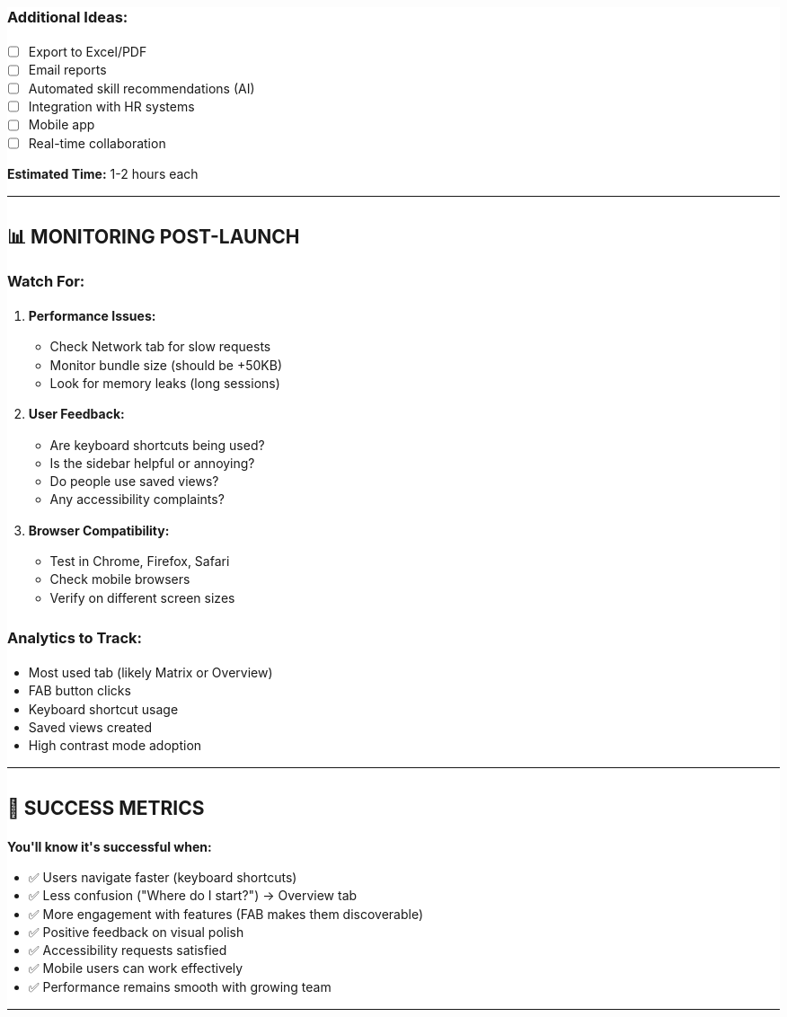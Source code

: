 ### **Additional Ideas:**
- [ ] Export to Excel/PDF
- [ ] Email reports
- [ ] Automated skill recommendations (AI)
- [ ] Integration with HR systems
- [ ] Mobile app
- [ ] Real-time collaboration

**Estimated Time:** 1-2 hours each

---

## 📊 **MONITORING POST-LAUNCH**

### **Watch For:**

1. **Performance Issues:**
   - Check Network tab for slow requests
   - Monitor bundle size (should be +50KB)
   - Look for memory leaks (long sessions)

2. **User Feedback:**
   - Are keyboard shortcuts being used?
   - Is the sidebar helpful or annoying?
   - Do people use saved views?
   - Any accessibility complaints?

3. **Browser Compatibility:**
   - Test in Chrome, Firefox, Safari
   - Check mobile browsers
   - Verify on different screen sizes

### **Analytics to Track:**
- Most used tab (likely Matrix or Overview)
- FAB button clicks
- Keyboard shortcut usage
- Saved views created
- High contrast mode adoption

---

## 🎉 **SUCCESS METRICS**

**You'll know it's successful when:**

- ✅ Users navigate faster (keyboard shortcuts)
- ✅ Less confusion ("Where do I start?") → Overview tab
- ✅ More engagement with features (FAB makes them discoverable)
- ✅ Positive feedback on visual polish
- ✅ Accessibility requests satisfied
- ✅ Mobile users can work effectively
- ✅ Performance remains smooth with growing team

---